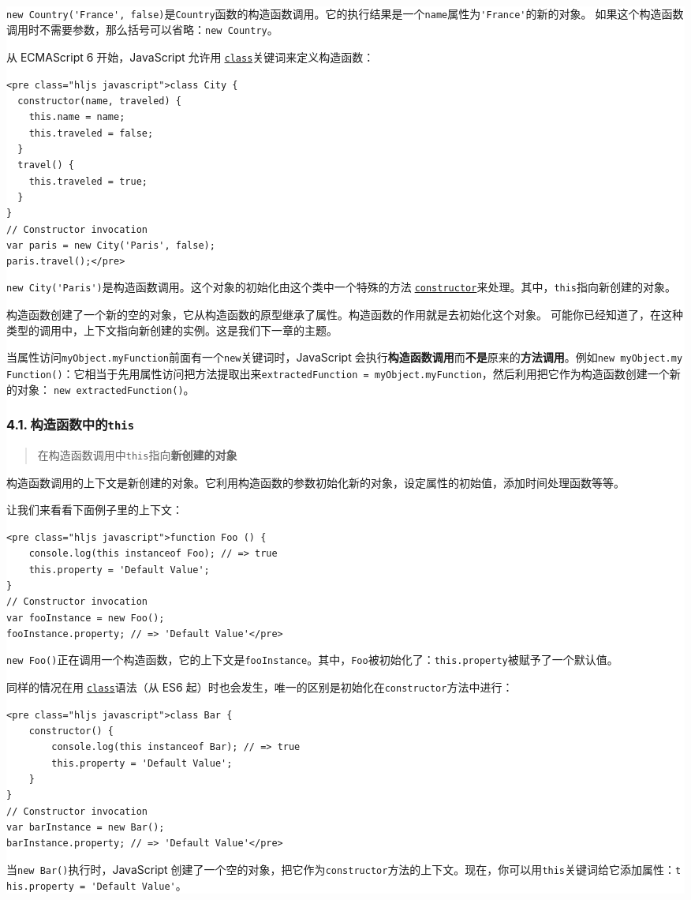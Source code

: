 `new Country('France', false)`是`Country`函数的构造函数调用。它的执行结果是一个`name`属性为`'France'`的新的对象。 如果这个构造函数调用时不需要参数，那么括号可以省略：`new Country`。

从 ECMAScript 6 开始，JavaScript 允许用 [`class`](https://developer.mozilla.org/en/docs/Web/JavaScript/Reference/Classes)关键词来定义构造函数：
```
<pre class="hljs javascript">class City {
  constructor(name, traveled) {
    this.name = name;
    this.traveled = false;
  }
  travel() {
    this.traveled = true;
  }
}
// Constructor invocation
var paris = new City('Paris', false);
paris.travel();</pre>
```
`new City('Paris')`是构造函数调用。这个对象的初始化由这个类中一个特殊的方法 [`constructor`](https://developer.mozilla.org/en-US/docs/Web/JavaScript/Reference/Classes/constructor)来处理。其中，`this`指向新创建的对象。

构造函数创建了一个新的空的对象，它从构造函数的原型继承了属性。构造函数的作用就是去初始化这个对象。 可能你已经知道了，在这种类型的调用中，上下文指向新创建的实例。这是我们下一章的主题。

当属性访问`myObject.myFunction`前面有一个`new`关键词时，JavaScript 会执行**构造函数调用**而**不是**原来的**方法调用**。例如`new myObject.myFunction()`：它相当于先用属性访问把方法提取出来`extractedFunction = myObject.myFunction`，然后利用把它作为构造函数创建一个新的对象： `new extractedFunction()`。

### 4.1\. 构造函数中的`this`

> 在构造函数调用中`this`指向**新创建的对象**

构造函数调用的上下文是新创建的对象。它利用构造函数的参数初始化新的对象，设定属性的初始值，添加时间处理函数等等。

让我们来看看下面例子里的上下文：
```
<pre class="hljs javascript">function Foo () {
    console.log(this instanceof Foo); // => true
    this.property = 'Default Value';
}
// Constructor invocation
var fooInstance = new Foo();
fooInstance.property; // => 'Default Value'</pre>
```
`new Foo()`正在调用一个构造函数，它的上下文是`fooInstance`。其中，`Foo`被初始化了：`this.property`被赋予了一个默认值。

同样的情况在用 [`class`](https://developer.mozilla.org/en-US/docs/Web/JavaScript/Reference/Classes)语法（从 ES6 起）时也会发生，唯一的区别是初始化在`constructor`方法中进行：
```
<pre class="hljs javascript">class Bar {
    constructor() {
        console.log(this instanceof Bar); // => true
        this.property = 'Default Value';
    }
}
// Constructor invocation
var barInstance = new Bar();
barInstance.property; // => 'Default Value'</pre>
```
当`new Bar()`执行时，JavaScript 创建了一个空的对象，把它作为`constructor`方法的上下文。现在，你可以用`this`关键词给它添加属性：`this.property = 'Default Value'`。
